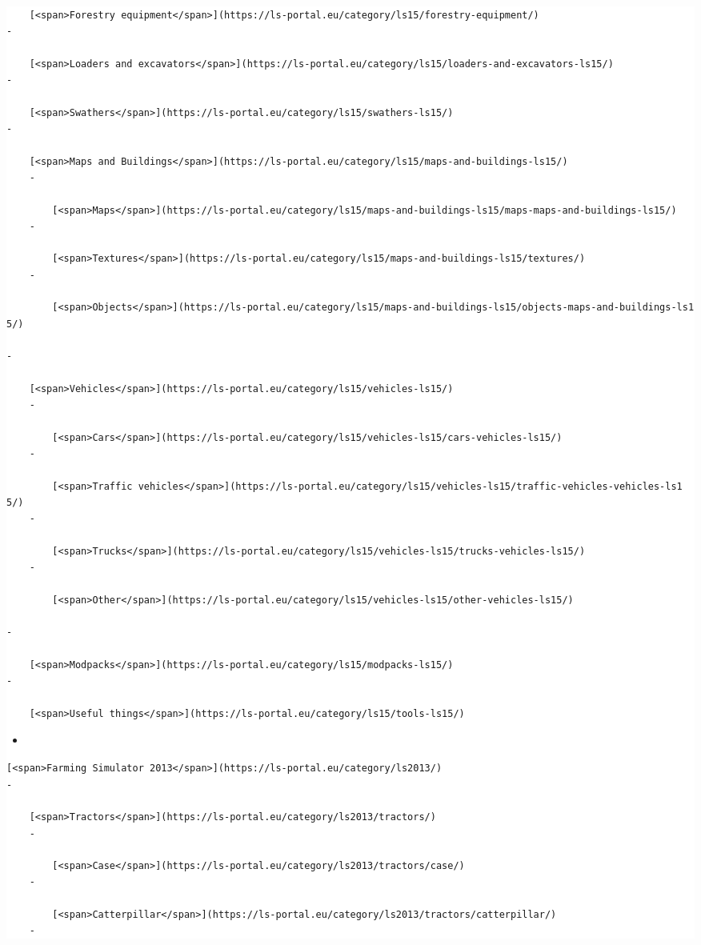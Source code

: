         [<span>Forestry equipment</span>](https://ls-portal.eu/category/ls15/forestry-equipment/)
    -   

        [<span>Loaders and excavators</span>](https://ls-portal.eu/category/ls15/loaders-and-excavators-ls15/)
    -   

        [<span>Swathers</span>](https://ls-portal.eu/category/ls15/swathers-ls15/)
    -   

        [<span>Maps and Buildings</span>](https://ls-portal.eu/category/ls15/maps-and-buildings-ls15/)
        -   

            [<span>Maps</span>](https://ls-portal.eu/category/ls15/maps-and-buildings-ls15/maps-maps-and-buildings-ls15/)
        -   

            [<span>Textures</span>](https://ls-portal.eu/category/ls15/maps-and-buildings-ls15/textures/)
        -   

            [<span>Objects</span>](https://ls-portal.eu/category/ls15/maps-and-buildings-ls15/objects-maps-and-buildings-ls15/)

    -   

        [<span>Vehicles</span>](https://ls-portal.eu/category/ls15/vehicles-ls15/)
        -   

            [<span>Cars</span>](https://ls-portal.eu/category/ls15/vehicles-ls15/cars-vehicles-ls15/)
        -   

            [<span>Traffic vehicles</span>](https://ls-portal.eu/category/ls15/vehicles-ls15/traffic-vehicles-vehicles-ls15/)
        -   

            [<span>Trucks</span>](https://ls-portal.eu/category/ls15/vehicles-ls15/trucks-vehicles-ls15/)
        -   

            [<span>Other</span>](https://ls-portal.eu/category/ls15/vehicles-ls15/other-vehicles-ls15/)

    -   

        [<span>Modpacks</span>](https://ls-portal.eu/category/ls15/modpacks-ls15/)
    -   

        [<span>Useful things</span>](https://ls-portal.eu/category/ls15/tools-ls15/)

-   

    [<span>Farming Simulator 2013</span>](https://ls-portal.eu/category/ls2013/)
    -   

        [<span>Tractors</span>](https://ls-portal.eu/category/ls2013/tractors/)
        -   

            [<span>Case</span>](https://ls-portal.eu/category/ls2013/tractors/case/)
        -   

            [<span>Catterpillar</span>](https://ls-portal.eu/category/ls2013/tractors/catterpillar/)
        -   
